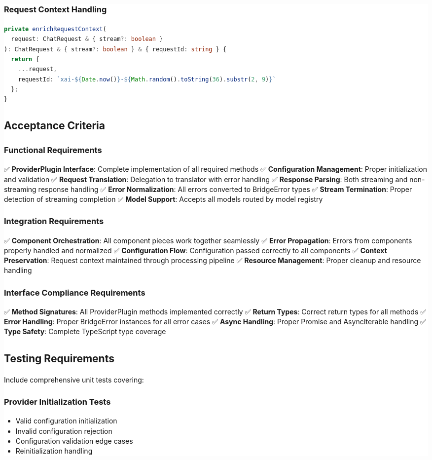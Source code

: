 ### Request Context Handling

```typescript
private enrichRequestContext(
  request: ChatRequest & { stream?: boolean }
): ChatRequest & { stream?: boolean } & { requestId: string } {
  return {
    ...request,
    requestId: `xai-${Date.now()}-${Math.random().toString(36).substr(2, 9)}`
  };
}
```

## Acceptance Criteria

### Functional Requirements

✅ **ProviderPlugin Interface**: Complete implementation of all required methods
✅ **Configuration Management**: Proper initialization and validation
✅ **Request Translation**: Delegation to translator with error handling
✅ **Response Parsing**: Both streaming and non-streaming response handling
✅ **Error Normalization**: All errors converted to BridgeError types
✅ **Stream Termination**: Proper detection of streaming completion
✅ **Model Support**: Accepts all models routed by model registry

### Integration Requirements

✅ **Component Orchestration**: All component pieces work together seamlessly
✅ **Error Propagation**: Errors from components properly handled and normalized
✅ **Configuration Flow**: Configuration passed correctly to all components
✅ **Context Preservation**: Request context maintained through processing pipeline
✅ **Resource Management**: Proper cleanup and resource handling

### Interface Compliance Requirements

✅ **Method Signatures**: All ProviderPlugin methods implemented correctly
✅ **Return Types**: Correct return types for all methods
✅ **Error Handling**: Proper BridgeError instances for all error cases
✅ **Async Handling**: Proper Promise and AsyncIterable handling
✅ **Type Safety**: Complete TypeScript type coverage

## Testing Requirements

Include comprehensive unit tests covering:

### Provider Initialization Tests

- Valid configuration initialization
- Invalid configuration rejection
- Configuration validation edge cases
- Reinitialization handling
